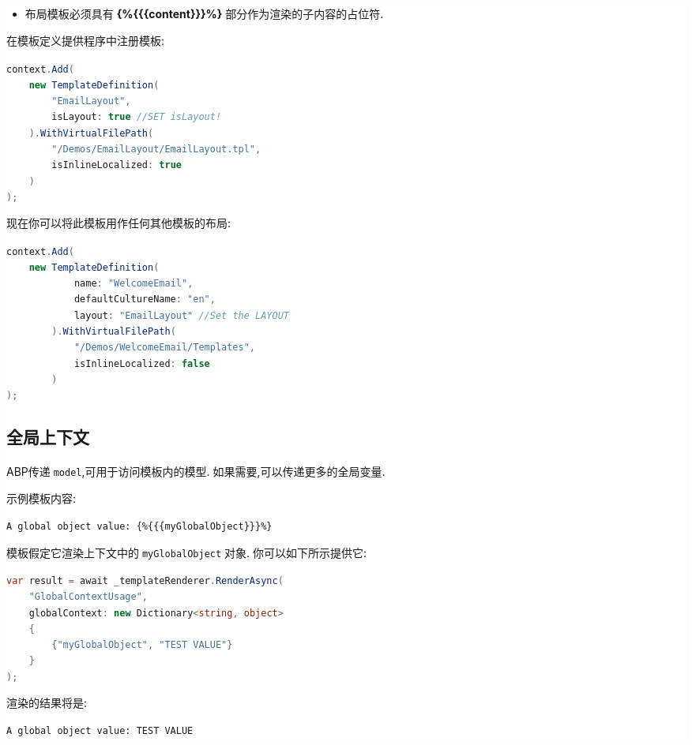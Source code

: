 * 布局模板必须具有 **{%{{{content}}}%}** 部分作为渲染的子内容的占位符.

在模板定义提供程序中注册模板:

````csharp
context.Add(
    new TemplateDefinition(
        "EmailLayout",
        isLayout: true //SET isLayout!
    ).WithVirtualFilePath(
        "/Demos/EmailLayout/EmailLayout.tpl",
        isInlineLocalized: true
    )
);
````

现在你可以将此模板用作任何其他模板的布局:

````csharp
context.Add(
    new TemplateDefinition(
            name: "WelcomeEmail",
            defaultCultureName: "en",
            layout: "EmailLayout" //Set the LAYOUT
        ).WithVirtualFilePath(
            "/Demos/WelcomeEmail/Templates",
            isInlineLocalized: false
        )
);
````

## 全局上下文

ABP传递 `model`,可用于访问模板内的模型. 如果需要,可以传递更多的全局变量.

示例模板内容:

````
A global object value: {%{{{myGlobalObject}}}%}
````

模板假定它渲染上下文中的 `myGlobalObject` 对象. 你可以如下所示提供它:

````csharp
var result = await _templateRenderer.RenderAsync(
    "GlobalContextUsage",
    globalContext: new Dictionary<string, object>
    {
        {"myGlobalObject", "TEST VALUE"}
    }
);
````

渲染的结果将是:

````
A global object value: TEST VALUE
````
